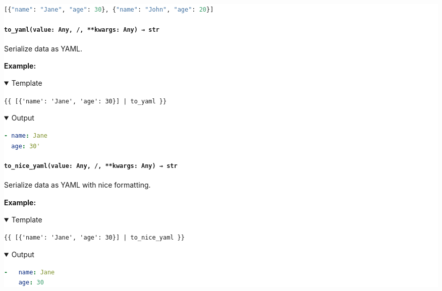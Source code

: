 ```python
[{"name": "Jane", "age": 30}, {"name": "John", "age": 20}]
```

</summary>
</details>

#### `to_yaml(value: Any, /, **kwargs: Any) → str`

Serialize data as YAML.

**Example:**

<details open>
<summary>Template</summary>

```jinja
{{ [{'name': 'Jane', 'age': 30}] | to_yaml }}
```

</summary>
</details>

<details open>
<summary>Output</summary>

```yaml
- name: Jane
  age: 30'
```

</summary>
</details>

#### `to_nice_yaml(value: Any, /, **kwargs: Any) → str`

Serialize data as YAML with nice formatting.

**Example:**

<details open>
<summary>Template</summary>

```jinja
{{ [{'name': 'Jane', 'age': 30}] | to_nice_yaml }}
```

</summary>
</details>

<details open>
<summary>Output</summary>

```yaml
-   name: Jane
    age: 30
```

</summary>
</details>


[contribution-guide]: https://github.com/copier-org/jinja2-copier-extension/blob/main/CONTRIBUTING.md
[copier]: https://github.com/copier-org/copier
[jinja]: https://jinja.palletsprojects.com
[jinja-extensions]: https://jinja.palletsprojects.com/en/latest/extensions/
[pdm]: https://pdm.fming.dev
[pip]: https://pip.pypa.io
[pipx]: https://pypa.github.io/pipx
[poetry]: https://python-poetry.org
[uv]: https://docs.astral.sh/uv/
[uvx]: https://docs.astral.sh/uv/guides/tools/#running-tools